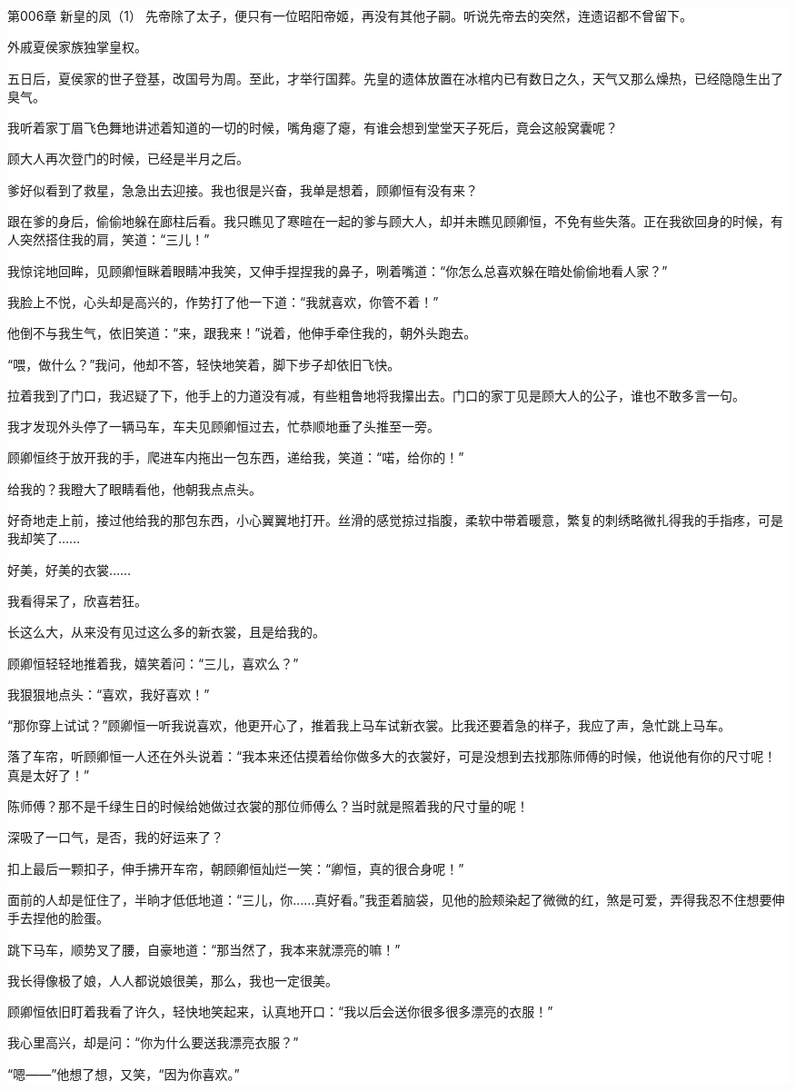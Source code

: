
第006章 新皇的凤（1）
先帝除了太子，便只有一位昭阳帝姬，再没有其他子嗣。听说先帝去的突然，连遗诏都不曾留下。

外戚夏侯家族独掌皇权。

五日后，夏侯家的世子登基，改国号为周。至此，才举行国葬。先皇的遗体放置在冰棺内已有数日之久，天气又那么燥热，已经隐隐生出了臭气。

我听着家丁眉飞色舞地讲述着知道的一切的时候，嘴角瘪了瘪，有谁会想到堂堂天子死后，竟会这般窝囊呢？

顾大人再次登门的时候，已经是半月之后。

爹好似看到了救星，急急出去迎接。我也很是兴奋，我单是想着，顾卿恒有没有来？

跟在爹的身后，偷偷地躲在廊柱后看。我只瞧见了寒暄在一起的爹与顾大人，却并未瞧见顾卿恒，不免有些失落。正在我欲回身的时候，有人突然搭住我的肩，笑道：“三儿！”

我惊诧地回眸，见顾卿恒眯着眼睛冲我笑，又伸手捏捏我的鼻子，咧着嘴道：“你怎么总喜欢躲在暗处偷偷地看人家？”

我脸上不悦，心头却是高兴的，作势打了他一下道：“我就喜欢，你管不着！”

他倒不与我生气，依旧笑道：“来，跟我来！”说着，他伸手牵住我的，朝外头跑去。

“喂，做什么？”我问，他却不答，轻快地笑着，脚下步子却依旧飞快。

拉着我到了门口，我迟疑了下，他手上的力道没有减，有些粗鲁地将我攥出去。门口的家丁见是顾大人的公子，谁也不敢多言一句。

我才发现外头停了一辆马车，车夫见顾卿恒过去，忙恭顺地垂了头推至一旁。

顾卿恒终于放开我的手，爬进车内拖出一包东西，递给我，笑道：“喏，给你的！”

给我的？我瞪大了眼睛看他，他朝我点点头。

好奇地走上前，接过他给我的那包东西，小心翼翼地打开。丝滑的感觉掠过指腹，柔软中带着暖意，繁复的刺绣略微扎得我的手指疼，可是我却笑了……

好美，好美的衣裳……

我看得呆了，欣喜若狂。

长这么大，从来没有见过这么多的新衣裳，且是给我的。

顾卿恒轻轻地推着我，嬉笑着问：“三儿，喜欢么？”

我狠狠地点头：“喜欢，我好喜欢！”

“那你穿上试试？”顾卿恒一听我说喜欢，他更开心了，推着我上马车试新衣裳。比我还要着急的样子，我应了声，急忙跳上马车。

落了车帘，听顾卿恒一人还在外头说着：“我本来还估摸着给你做多大的衣裳好，可是没想到去找那陈师傅的时候，他说他有你的尺寸呢！真是太好了！”

陈师傅？那不是千绿生日的时候给她做过衣裳的那位师傅么？当时就是照着我的尺寸量的呢！

深吸了一口气，是否，我的好运来了？

扣上最后一颗扣子，伸手拂开车帘，朝顾卿恒灿烂一笑：“卿恒，真的很合身呢！”

面前的人却是怔住了，半晌才低低地道：“三儿，你……真好看。”我歪着脑袋，见他的脸颊染起了微微的红，煞是可爱，弄得我忍不住想要伸手去捏他的脸蛋。

跳下马车，顺势叉了腰，自豪地道：“那当然了，我本来就漂亮的嘛！”

我长得像极了娘，人人都说娘很美，那么，我也一定很美。

顾卿恒依旧盯着我看了许久，轻快地笑起来，认真地开口：“我以后会送你很多很多漂亮的衣服！”

我心里高兴，却是问：“你为什么要送我漂亮衣服？”

“嗯——”他想了想，又笑，“因为你喜欢。”
